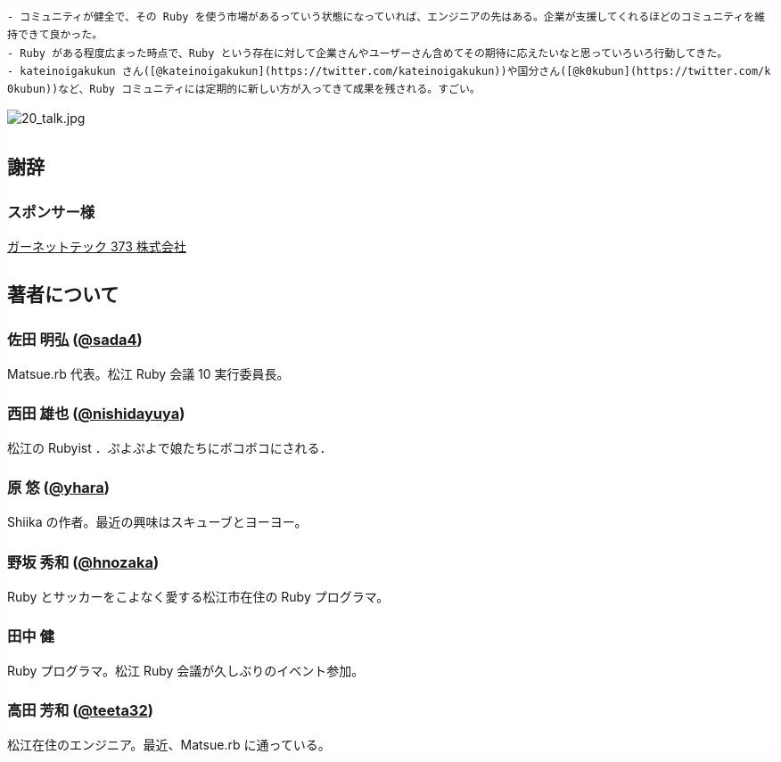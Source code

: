     - コミュニティが健全で、その Ruby を使う市場があるっていう状態になっていれば、エンジニアの先はある。企業が支援してくれるほどのコミュニティを維持できて良かった。
    - Ruby がある程度広まった時点で、Ruby という存在に対して企業さんやユーザーさん含めてその期待に応えたいなと思っていろいろ行動してきた。
    - kateinoigakukun さん([@kateinoigakukun](https://twitter.com/kateinoigakukun))や国分さん([@k0kubun](https://twitter.com/k0kubun))など、Ruby コミュニティには定期的に新しい方が入ってきて成果を残される。すごい。

![20_talk.jpg]({{base}}{{site.baseurl}}/images/0063-MatsueRubyKaigi10Report/20_talk.jpg)

## 謝辞

### スポンサー様

[ガーネットテック 373 株式会社](https://garnettech373.com/)

## 著者について

### 佐田 明弘 ([@sada4](https://twitter.com/sada4))

Matsue.rb 代表。松江 Ruby 会議 10 実行委員長。

### 西田 雄也 ([@nishidayuya](https://twitter.com/nishidayuya))

松江の Rubyist ．ぷよぷよで娘たちにボコボコにされる．

### 原 悠 ([@yhara](https://twitter.com/yhara))

Shiika の作者。最近の興味はスキューブとヨーヨー。

### 野坂 秀和 ([@hnozaka](https://twitter.com/hnozaka))

Ruby とサッカーをこよなく愛する松江市在住の Ruby プログラマ。

### 田中 健

Ruby プログラマ。松江 Ruby 会議が久しぶりのイベント参加。

### 高田 芳和 ([@teeta32](https://twitter.com/teeta32))

松江在住のエンジニア。最近、Matsue.rb に通っている。
